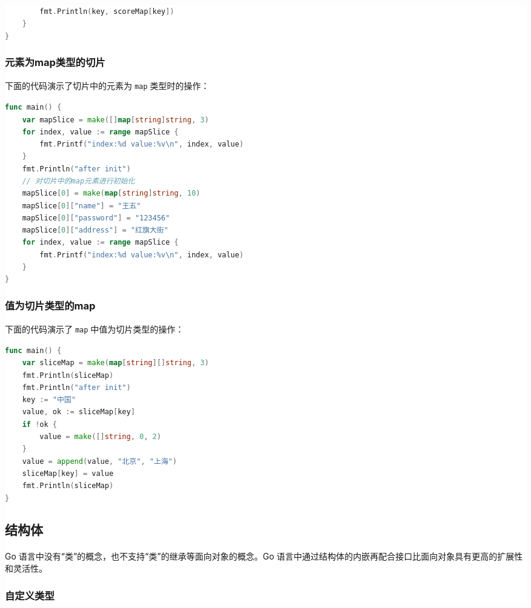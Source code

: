 ```go
        fmt.Println(key, scoreMap[key])
    }
}
```

### 元素为map类型的切片

下面的代码演示了切片中的元素为 `map` 类型时的操作：

```go
func main() {
    var mapSlice = make([]map[string]string, 3)
    for index, value := range mapSlice {
        fmt.Printf("index:%d value:%v\n", index, value)
    }
    fmt.Println("after init")
    // 对切片中的map元素进行初始化
    mapSlice[0] = make(map[string]string, 10)
    mapSlice[0]["name"] = "王五"
    mapSlice[0]["password"] = "123456"
    mapSlice[0]["address"] = "红旗大街"
    for index, value := range mapSlice {
        fmt.Printf("index:%d value:%v\n", index, value)
    }
}
```

### 值为切片类型的map

下面的代码演示了 `map` 中值为切片类型的操作：

```go
func main() {
    var sliceMap = make(map[string][]string, 3)
    fmt.Println(sliceMap)
    fmt.Println("after init")
    key := "中国"
    value, ok := sliceMap[key]
    if !ok {
        value = make([]string, 0, 2)
    }
    value = append(value, "北京", "上海")
    sliceMap[key] = value
    fmt.Println(sliceMap)
}
```

## 结构体

Go 语言中没有“类”的概念，也不支持“类”的继承等面向对象的概念。Go 语言中通过结构体的内嵌再配合接口比面向对象具有更高的扩展性和灵活性。

### 自定义类型
